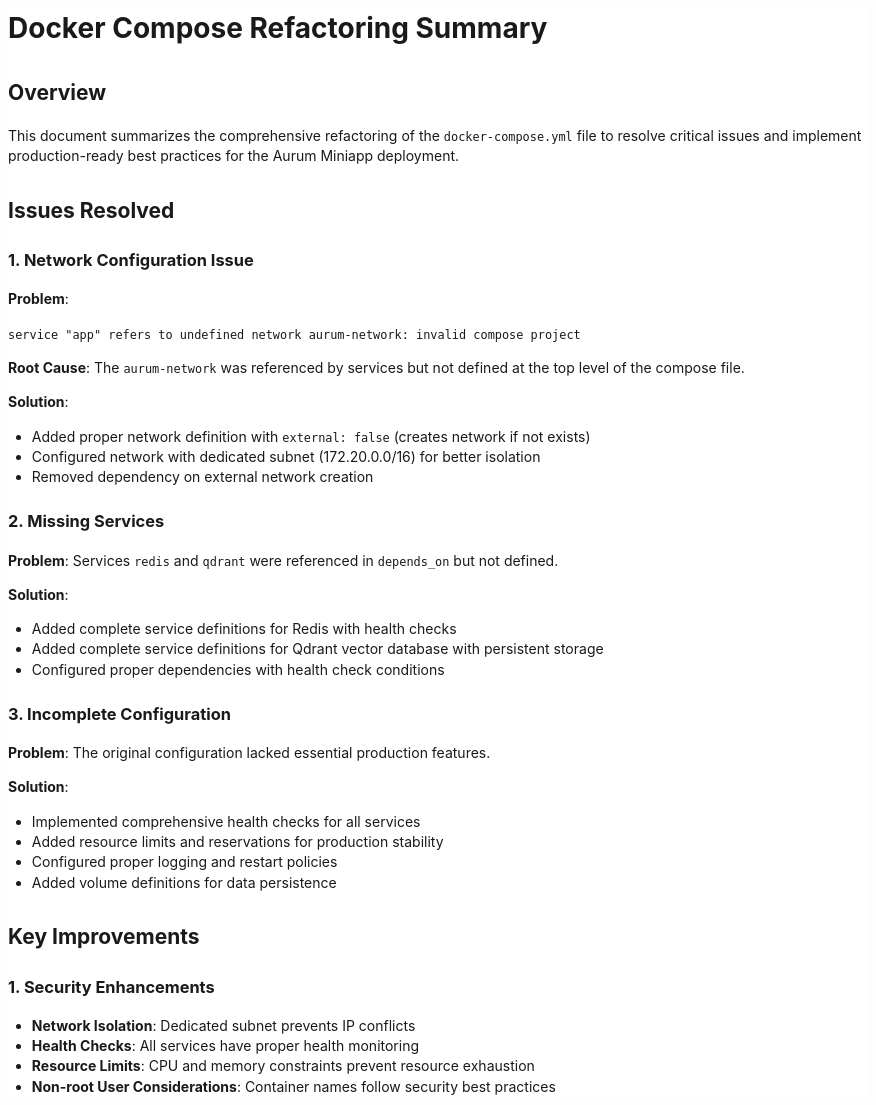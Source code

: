 # Docker Compose Refactoring Summary

## Overview

This document summarizes the comprehensive refactoring of the `docker-compose.yml` file to resolve critical issues and implement production-ready best practices for the Aurum Miniapp deployment.

## Issues Resolved

### 1. Network Configuration Issue

**Problem**:

```
service "app" refers to undefined network aurum-network: invalid compose project
```

**Root Cause**: The `aurum-network` was referenced by services but not defined at the top level of the compose file.

**Solution**:

- Added proper network definition with `external: false` (creates network if not exists)
- Configured network with dedicated subnet (172.20.0.0/16) for better isolation
- Removed dependency on external network creation

### 2. Missing Services

**Problem**: Services `redis` and `qdrant` were referenced in `depends_on` but not defined.

**Solution**:

- Added complete service definitions for Redis with health checks
- Added complete service definitions for Qdrant vector database with persistent storage
- Configured proper dependencies with health check conditions

### 3. Incomplete Configuration

**Problem**: The original configuration lacked essential production features.

**Solution**:

- Implemented comprehensive health checks for all services
- Added resource limits and reservations for production stability
- Configured proper logging and restart policies
- Added volume definitions for data persistence

## Key Improvements

### 1. Security Enhancements

- **Network Isolation**: Dedicated subnet prevents IP conflicts
- **Health Checks**: All services have proper health monitoring
- **Resource Limits**: CPU and memory constraints prevent resource exhaustion
- **Non-root User Considerations**: Container names follow security best practices
